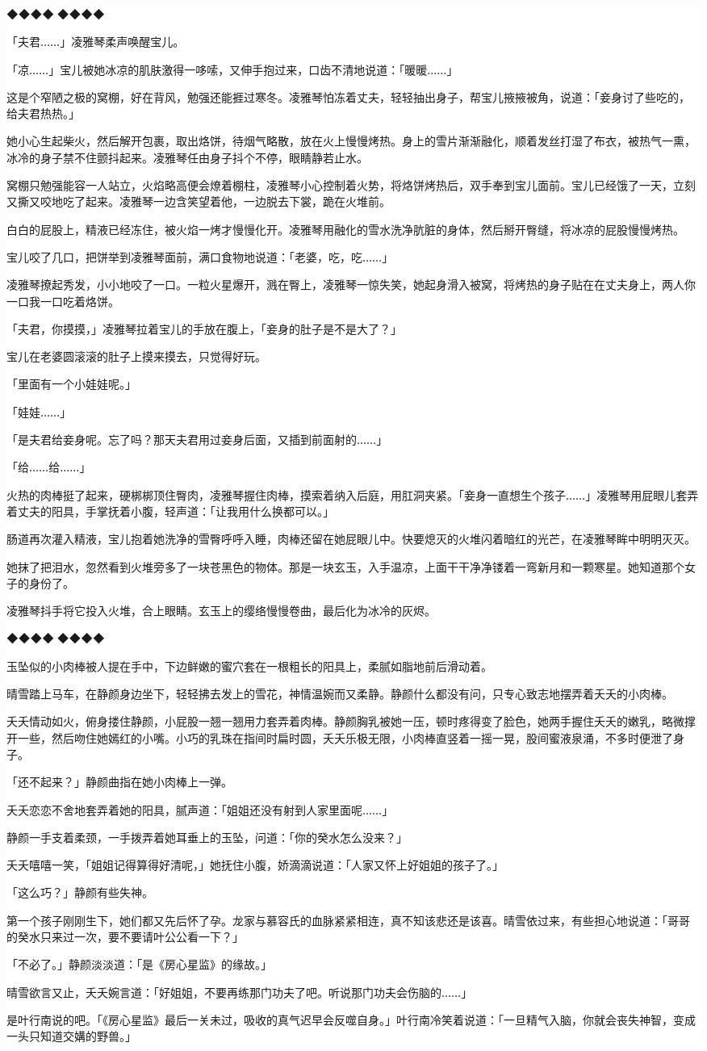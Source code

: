 ◆◆◆◆ ◆◆◆◆

「夫君……」凌雅琴柔声唤醒宝儿。

「凉……」宝儿被她冰凉的肌肤激得一哆嗦，又伸手抱过来，口齿不清地说道：「暖暖……」

这是个窄陋之极的窝棚，好在背风，勉强还能捱过寒冬。凌雅琴怕冻着丈夫，轻轻抽出身子，帮宝儿掖掖被角，说道：「妾身讨了些吃的，给夫君热热。」

她小心生起柴火，然后解开包裹，取出烙饼，待烟气略散，放在火上慢慢烤热。身上的雪片渐渐融化，顺着发丝打湿了布衣，被热气一熏，冰冷的身子禁不住颤抖起来。凌雅琴任由身子抖个不停，眼睛静若止水。

窝棚只勉强能容一人站立，火焰略高便会燎着棚柱，凌雅琴小心控制着火势，将烙饼烤热后，双手奉到宝儿面前。宝儿已经饿了一天，立刻又撕又咬地吃了起来。凌雅琴一边含笑望着他，一边脱去下裳，跪在火堆前。

白白的屁股上，精液已经冻住，被火焰一烤才慢慢化开。凌雅琴用融化的雪水洗净肮脏的身体，然后掰开臀缝，将冰凉的屁股慢慢烤热。

宝儿咬了几口，把饼举到凌雅琴面前，满口食物地说道：「老婆，吃，吃……」

凌雅琴撩起秀发，小小地咬了一口。一粒火星爆开，溅在臀上，凌雅琴一惊失笑，她起身滑入被窝，将烤热的身子贴在在丈夫身上，两人你一口我一口吃着烙饼。

「夫君，你摸摸，」凌雅琴拉着宝儿的手放在腹上，「妾身的肚子是不是大了？」

宝儿在老婆圆滚滚的肚子上摸来摸去，只觉得好玩。

「里面有一个小娃娃呢。」

「娃娃……」

「是夫君给妾身呢。忘了吗？那天夫君用过妾身后面，又插到前面射的……」

「给……给……」

火热的肉棒挺了起来，硬梆梆顶住臀肉，凌雅琴握住肉棒，摸索着纳入后庭，用肛洞夹紧。「妾身一直想生个孩子……」凌雅琴用屁眼儿套弄着丈夫的阳具，手掌抚着小腹，轻声道：「让我用什么换都可以。」

肠道再次灌入精液，宝儿抱着她洗净的雪臀呼呼入睡，肉棒还留在她屁眼儿中。快要熄灭的火堆闪着暗红的光芒，在凌雅琴眸中明明灭灭。

她抹了把泪水，忽然看到火堆旁多了一块苍黑色的物体。那是一块玄玉，入手温凉，上面干干净净镂着一弯新月和一颗寒星。她知道那个女子的身份了。

凌雅琴抖手将它投入火堆，合上眼睛。玄玉上的缨络慢慢卷曲，最后化为冰冷的灰烬。

◆◆◆◆ ◆◆◆◆

玉坠似的小肉棒被人提在手中，下边鲜嫩的蜜穴套在一根粗长的阳具上，柔腻如脂地前后滑动着。

晴雪踏上马车，在静颜身边坐下，轻轻拂去发上的雪花，神情温婉而又柔静。静颜什么都没有问，只专心致志地摆弄着夭夭的小肉棒。

夭夭情动如火，俯身搂住静颜，小屁股一翘一翘用力套弄着肉棒。静颜胸乳被她一压，顿时疼得变了脸色，她两手握住夭夭的嫩乳，略微撑开一些，然后吻住她嫣红的小嘴。小巧的乳珠在指间时扁时圆，夭夭乐极无限，小肉棒直竖着一摇一晃，股间蜜液泉涌，不多时便泄了身子。

「还不起来？」静颜曲指在她小肉棒上一弹。

夭夭恋恋不舍地套弄着她的阳具，腻声道：「姐姐还没有射到人家里面呢……」

静颜一手支着柔颈，一手拨弄着她耳垂上的玉坠，问道：「你的癸水怎么没来？」

夭夭嘻嘻一笑，「姐姐记得算得好清呢，」她抚住小腹，娇滴滴说道：「人家又怀上好姐姐的孩子了。」

「这么巧？」静颜有些失神。

第一个孩子刚刚生下，她们都又先后怀了孕。龙家与慕容氏的血脉紧紧相连，真不知该悲还是该喜。晴雪依过来，有些担心地说道：「哥哥的癸水只来过一次，要不要请叶公公看一下？」

「不必了。」静颜淡淡道：「是《房心星监》的缘故。」

晴雪欲言又止，夭夭婉言道：「好姐姐，不要再练那门功夫了吧。听说那门功夫会伤脑的……」

是叶行南说的吧。「《房心星监》最后一关未过，吸收的真气迟早会反噬自身。」叶行南冷笑着说道：「一旦精气入脑，你就会丧失神智，变成一头只知道交媾的野兽。」
